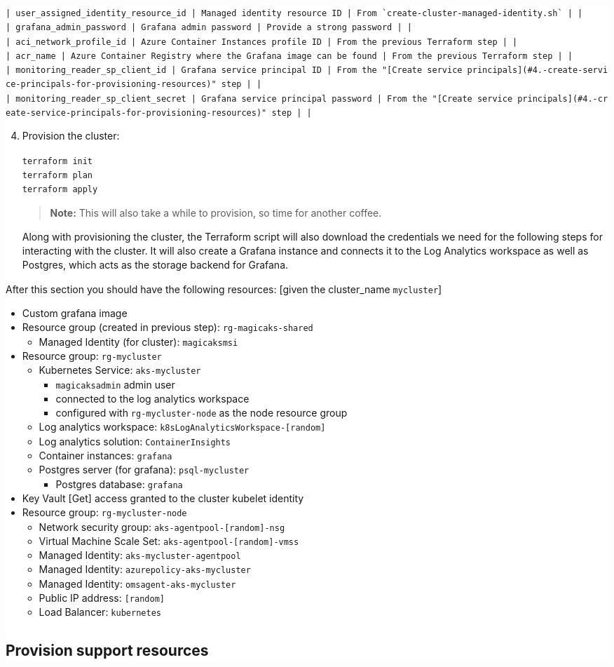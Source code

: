     | user_assigned_identity_resource_id | Managed identity resource ID | From `create-cluster-managed-identity.sh` | |
    | grafana_admin_password | Grafana admin password | Provide a strong password | |
    | aci_network_profile_id | Azure Container Instances profile ID | From the previous Terraform step | |
    | acr_name | Azure Container Registry where the Grafana image can be found | From the previous Terraform step | |
    | monitoring_reader_sp_client_id | Grafana service principal ID | From the "[Create service principals](#4.-create-service-principals-for-provisioning-resources)" step | |
    | monitoring_reader_sp_client_secret | Grafana service principal password | From the "[Create service principals](#4.-create-service-principals-for-provisioning-resources)" step | |

4. Provision the cluster:

    ```bash
    terraform init
    terraform plan
    terraform apply
    ```

    > **Note:** This will also take a while to provision, so time for another coffee.

    Along with provisioning the cluster, the Terraform script will also download the credentials we need for the following steps for interacting with the cluster. It will also create a Grafana instance and connects it to the Log Analytics workspace as well as Postgres, which acts as the storage backend for Grafana.

After this section you should have the following resources: [given the cluster_name `mycluster`]

* Custom grafana image
* Resource group (created in previous step): `rg-magicaks-shared`
  * Managed Identity (for cluster): `magicaksmsi`
* Resource group: `rg-mycluster`
  * Kubernetes Service: `aks-mycluster`
    * `magicaksadmin` admin user
    * connected to the log analytics workspace
    * configured with `rg-mycluster-node` as the node resource group
  * Log analytics workspace: `k8sLogAnalyticsWorkspace-[random]`
  * Log analytics solution: `ContainerInsights`
  * Container instances: `grafana`
  * Postgres server (for grafana): `psql-mycluster`
    * Postgres database: `grafana`
* Key Vault [Get] access granted to the cluster kubelet identity
* Resource group: `rg-mycluster-node`
  * Network security group: `aks-agentpool-[random]-nsg`
  * Virtual Machine Scale Set: `aks-agentpool-[random]-vmss`
  * Managed Identity: `aks-mycluster-agentpool`
  * Managed Identity: `azurepolicy-aks-mycluster`
  * Managed Identity: `omsagent-aks-mycluster`
  * Public IP address: `[random]`
  * Load Balancer: `kubernetes`

## Provision support resources
